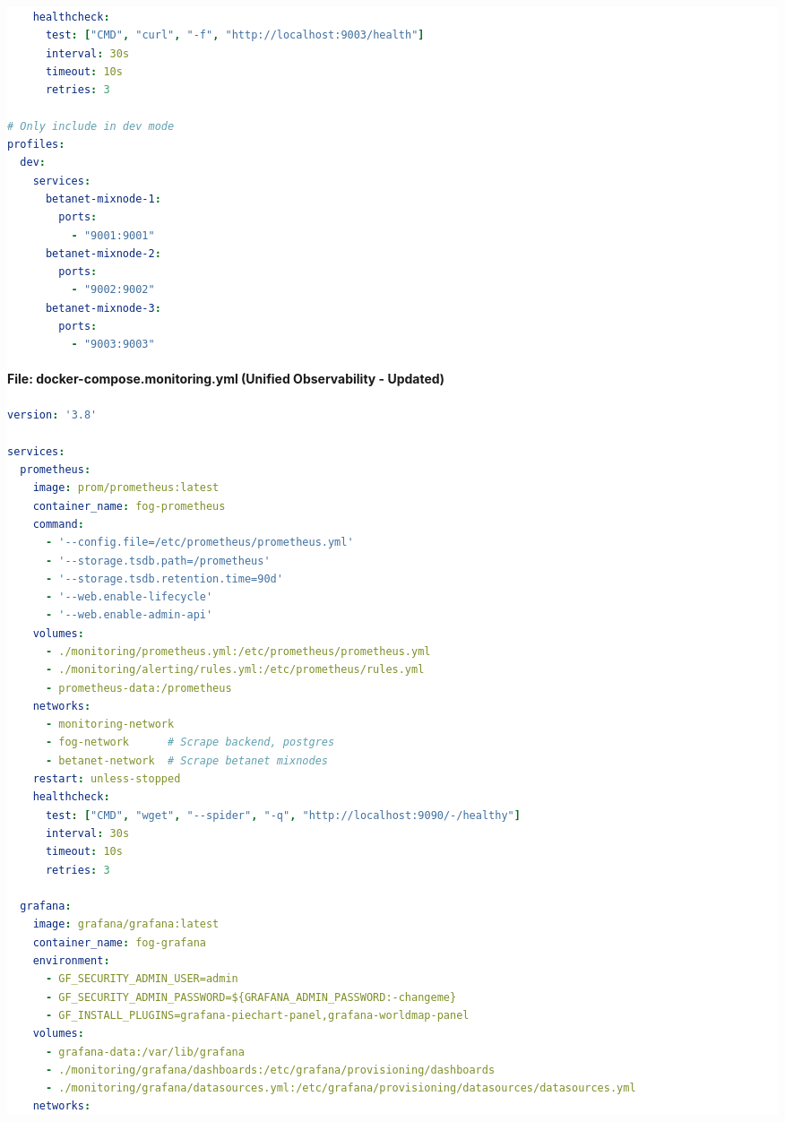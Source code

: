 ```yaml
    healthcheck:
      test: ["CMD", "curl", "-f", "http://localhost:9003/health"]
      interval: 30s
      timeout: 10s
      retries: 3

# Only include in dev mode
profiles:
  dev:
    services:
      betanet-mixnode-1:
        ports:
          - "9001:9001"
      betanet-mixnode-2:
        ports:
          - "9002:9002"
      betanet-mixnode-3:
        ports:
          - "9003:9003"
```

#### File: docker-compose.monitoring.yml (Unified Observability - Updated)

```yaml
version: '3.8'

services:
  prometheus:
    image: prom/prometheus:latest
    container_name: fog-prometheus
    command:
      - '--config.file=/etc/prometheus/prometheus.yml'
      - '--storage.tsdb.path=/prometheus'
      - '--storage.tsdb.retention.time=90d'
      - '--web.enable-lifecycle'
      - '--web.enable-admin-api'
    volumes:
      - ./monitoring/prometheus.yml:/etc/prometheus/prometheus.yml
      - ./monitoring/alerting/rules.yml:/etc/prometheus/rules.yml
      - prometheus-data:/prometheus
    networks:
      - monitoring-network
      - fog-network      # Scrape backend, postgres
      - betanet-network  # Scrape betanet mixnodes
    restart: unless-stopped
    healthcheck:
      test: ["CMD", "wget", "--spider", "-q", "http://localhost:9090/-/healthy"]
      interval: 30s
      timeout: 10s
      retries: 3

  grafana:
    image: grafana/grafana:latest
    container_name: fog-grafana
    environment:
      - GF_SECURITY_ADMIN_USER=admin
      - GF_SECURITY_ADMIN_PASSWORD=${GRAFANA_ADMIN_PASSWORD:-changeme}
      - GF_INSTALL_PLUGINS=grafana-piechart-panel,grafana-worldmap-panel
    volumes:
      - grafana-data:/var/lib/grafana
      - ./monitoring/grafana/dashboards:/etc/grafana/provisioning/dashboards
      - ./monitoring/grafana/datasources.yml:/etc/grafana/provisioning/datasources/datasources.yml
    networks:
```